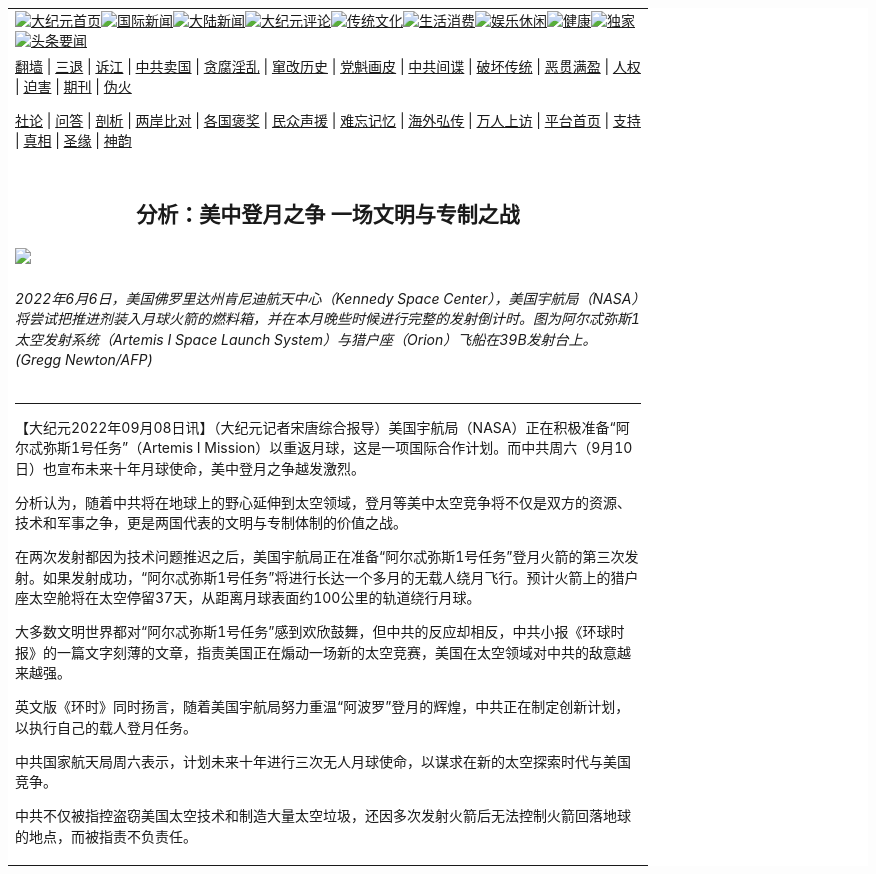 <a name="1" id="1" target="_blank"></a><span id="1"></span>
<table align=center border="0"><tr><td colspan="2" VALIGN=TOP><a href="https://github.com/1992513/djy/blob/master/gb/nf1351518.md#1"><img src="https://raw.githubusercontent.com/1992513/www/master/t/djy/1.jpg" title="大纪元首页" alt="大纪元首页"></a><a href="https://github.com/1992513/djy/blob/master/gb/n24hr.md#1"><img src="https://raw.githubusercontent.com/1992513/www/master/t/djy/3.jpg" title="国际新闻" alt="国际新闻"></a><a href="https://github.com/1992513/djy/blob/master/gb/nsc413.md#1"><img src="https://raw.githubusercontent.com/1992513/www/master/t/djy/4.jpg" title="大陆新闻" alt="大陆新闻"></a><a href="https://github.com/1992513/djy/blob/master/gb/news392.md#1"><img src="https://raw.githubusercontent.com/1992513/www/master/t/djy/5.jpg" title="大纪元评论" alt="大纪元评论"></a><a href="https://github.com/1992513/djy/blob/master/gb/news2007.md#1"><img src="https://raw.githubusercontent.com/1992513/www/master/t/djy/6.jpg" title="传统文化" alt="传统文化"></a><a href="https://github.com/1992513/djy/blob/master/gb/news2008.md#1"><img src="https://raw.githubusercontent.com/1992513/www/master/t/djy/7.jpg" title="生活消费" alt="生活消费"></a><a href="https://github.com/1992513/djy/blob/master/gb/ncyule.md#1"><img src="https://raw.githubusercontent.com/1992513/www/master/t/djy/8.jpg" title="娱乐休闲" alt="娱乐休闲"></a><a href="https://github.com/1992513/djy/blob/master/gb/nsc1002.md#1"><img src="https://raw.githubusercontent.com/1992513/www/master/t/djy/9.jpg" title="健康" alt="健康"></a><a href="https://github.com/1992513/djy/blob/master/gb/nf6092.md#1"><img src="https://raw.githubusercontent.com/1992513/www/master/t/djy/10a.jpg" title="独家" alt="独家"></a><a href="https://github.com/1992513/djy/blob/master/gb/nf4514.md#1"><img src="https://raw.githubusercontent.com/1992513/www/master/t/djy/12a.jpg" title="头条要闻" alt="头条要闻"></a></td></tr>
<tr><td colspan="2" VALIGN=TOP><a target="_blank" href="https://github.com/1992513/www/blob/master/README.md?zsrh#1">翻墙</a> | <a target="_blank" href="https://github.com/1992513/djy/blob/master/gb/nf5657.md#1">三退</a> | <a target="_blank" href="https://github.com/1992513/djy/blob/master/gb/nf6124.md#1">诉江</a> | <a target="_blank" href="https://github.com/1992513/djy/blob/master/gb/nf1176117.md#1">中共卖国</a> | <a target="_blank" href="https://github.com/1992513/djy/blob/master/gb/nf5773.md#1">贪腐淫乱</a> | <a target="_blank" href="https://github.com/1992513/djy/blob/master/gb/nf1176115.md#1">窜改历史</a> | <a target="_blank" href="https://github.com/1992513/djy/blob/master/gb/nf1176107.md#1">党魁画皮</a> | <a target="_blank" href="https://github.com/1992513/djy/blob/master/gb/nf1320400.md#1">中共间谍</a> | <a target="_blank" href="https://github.com/1992513/djy/blob/master/gb/nf1176114.md#1">破坏传统</a> | <a target="_blank" href="https://github.com/1992513/ntdtv/blob/master/gb/prog447_1.md#1">恶贯满盈</a> | <a target="_blank" href="https://github.com/1992513/djy/blob/master/gb/ncid278.md#1">人权</a> | <a target="_blank" href="https://github.com/1992513/djy/blob/master/gb/nf1176111.md#1">迫害</a> | <a target="_blank" href="https://gitlab.com/szzdlab/mh-qikan/blob/master/README.md#1">期刊</a> | <a target="_blank" href="https://github.com/1992513/djy/blob/master/gb/nf5562.md#1">伪火</a></p><p><a target="_blank" href="https://github.com/1992513/djy/blob/master/gb/9p.md#1">社论</a> | <a target="_blank" href="https://github.com/1992513/djy/blob/master/gb/nf4378.md#1">问答</a> | <a target="_blank" href="https://github.com/1992513/djy/blob/master/gb/nf5792.md#1">剖析</a> | <a target="_blank" href="https://github.com/1992513/djy/blob/master/gb/nf5735.md#1">两岸比对</a> | <a target="_blank" href="https://github.com/1992513/djy/blob/master/gb/nf6119.md#1">各国褒奖</a> | <a target="_blank" href="https://github.com/1992513/djy/blob/master/gb/nf6120.md#1">民众声援</a> | <a target="_blank" href="https://github.com/1992513/djy/blob/master/gb/nf1188594.md#1">难忘记忆</a> | <a target="_blank" href="https://github.com/1992513/djy/blob/master/gb/nf3180.md#1">海外弘传</a> | <a target="_blank" href="https://github.com/1992513/djy/blob/master/gb/nf5410.md#1">万人上访</a> | <a target="_blank" href="https://github.com/1992513/www/blob/master/README.md?zsrh#1">平台首页</a> | <a target="_blank" href="https://github.com/1992513/djy/blob/master/gb/nf4386.md#1">支持</a> | <a target="_blank" href="https://github.com/1992513/djy/blob/master/gb/nf4389.md#1">真相</a> | <a target="_blank" href="https://github.com/1992513/djy/blob/master/gb/nf5790.md#1">圣缘</a> | <a target="_blank" href="https://github.com/1992513/djy/blob/master/gb/nf4786.md#1">神韵</a></td></tr>
<tr><td VALIGN=TOP width="626"><h2 align=center>分析：美中登月之争 一场文明与专制之战</h2>
<img width="600" src="https://i.epochtimes.com/assets/uploads/2022/06/id13754961-000_32BZ4BZ-600x400.jpg" />
<h6>2022年6月6日，美国佛罗里达州肯尼迪航天中心（Kennedy Space Center），美国宇航局（NASA）将尝试把推进剂装入月球火箭的燃料箱，并在本月晚些时候进行完整的发射倒计时。图为阿尔忒弥斯1太空发射系统（Artemis I Space Launch System）与猎户座（Orion）飞船在39B发射台上。(Gregg Newton/AFP)
</h6>
<hr>
	<p>【大纪元2022年09月08日讯】（大纪元记者宋唐综合报导）美国宇航局（NASA）正在积极准备“阿尔忒弥斯1号任务”（Artemis I Mission）以重返月球，这是一项国际合作计划。而中共周六（9月10日）也宣布未来十年月球使命，美中登月之争越发激烈。</p>
<p>分析认为，随着中共将在地球上的野心延伸到太空领域，登月等美中太空竞争将不仅是双方的资源、技术和军事之争，更是两国代表的文明与专制体制的价值之战。</p>
<p>在两次发射都因为技术问题推迟之后，美国宇航局正在准备“阿尔忒弥斯1号任务”登月火箭的第三次发射。如果发射成功，“阿尔忒弥斯1号任务”将进行长达一个多月的无载人绕月飞行。预计火箭上的猎户座太空舱将在太空停留37天，从距离月球表面约100公里的轨道绕行月球。</p>
<p>大多数文明世界都对“阿尔忒弥斯1号任务”感到欢欣鼓舞，但中共的反应却相反，中共小报《环球时报》的一篇文字刻薄的文章，指责美国正在煽动一场新的太空竞赛，美国在太空领域对中共的敌意越来越强。</p>
<p>英文版《环时》同时扬言，随着美国宇航局努力重温“阿波罗”登月的辉煌，中共正在制定创新计划，以执行自己的载人登月任务。</p>
<p>中共国家航天局周六表示，计划未来十年进行三次无人月球使命，以谋求在新的太空探索时代与美国竞争。</p>
<p>中共不仅被指控盗窃美国太空技术和制造大量太空垃圾，还因多次发射火箭后无法控制火箭回落地球的地点，而被指责不负责任。</p>